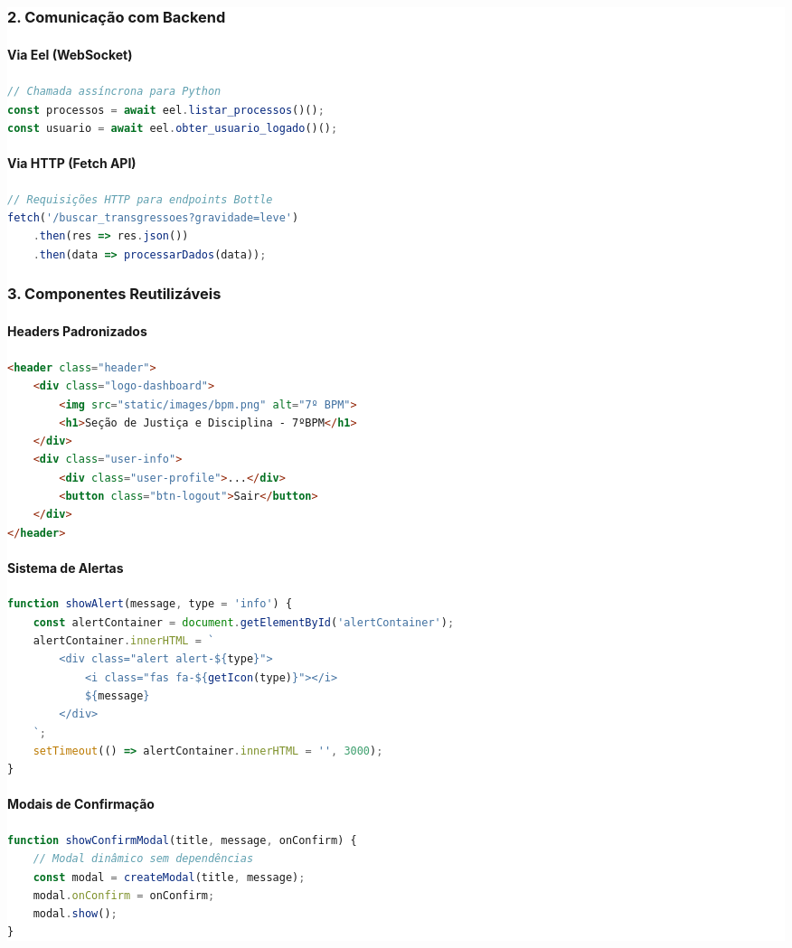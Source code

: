 ### 2. **Comunicação com Backend**

#### Via Eel (WebSocket)
```javascript
// Chamada assíncrona para Python
const processos = await eel.listar_processos()();
const usuario = await eel.obter_usuario_logado()();
```

#### Via HTTP (Fetch API)
```javascript
// Requisições HTTP para endpoints Bottle
fetch('/buscar_transgressoes?gravidade=leve')
    .then(res => res.json())
    .then(data => processarDados(data));
```

### 3. **Componentes Reutilizáveis**

#### Headers Padronizados
```html
<header class="header">
    <div class="logo-dashboard">
        <img src="static/images/bpm.png" alt="7º BPM">
        <h1>Seção de Justiça e Disciplina - 7ºBPM</h1>
    </div>
    <div class="user-info">
        <div class="user-profile">...</div>
        <button class="btn-logout">Sair</button>
    </div>
</header>
```

#### Sistema de Alertas
```javascript
function showAlert(message, type = 'info') {
    const alertContainer = document.getElementById('alertContainer');
    alertContainer.innerHTML = `
        <div class="alert alert-${type}">
            <i class="fas fa-${getIcon(type)}"></i>
            ${message}
        </div>
    `;
    setTimeout(() => alertContainer.innerHTML = '', 3000);
}
```

#### Modais de Confirmação
```javascript
function showConfirmModal(title, message, onConfirm) {
    // Modal dinâmico sem dependências
    const modal = createModal(title, message);
    modal.onConfirm = onConfirm;
    modal.show();
}
```
